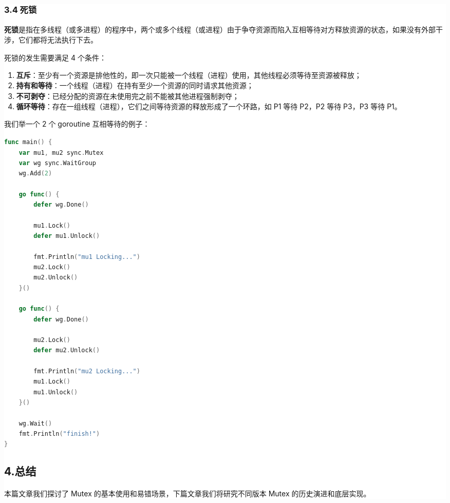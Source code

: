 ### 3.4 死锁

**死锁**是指在多线程（或多进程）的程序中，两个或多个线程（或进程）由于争夺资源而陷入互相等待对方释放资源的状态，如果没有外部干涉，它们都将无法执行下去。

死锁的发生需要满足 4 个条件：

1. **互斥**：至少有一个资源是排他性的，即一次只能被一个线程（进程）使用，其他线程必须等待至资源被释放；
2. **持有和等待**：一个线程（进程）在持有至少一个资源的同时请求其他资源；
3. **不可剥夺**：已经分配的资源在未使用完之前不能被其他进程强制剥夺；
4. **循环等待**：存在一组线程（进程），它们之间等待资源的释放形成了一个环路，如 P1 等待 P2，P2 等待 P3，P3 等待 P1。

我们举一个 2 个 goroutine 互相等待的例子：

```go
func main() {
	var mu1, mu2 sync.Mutex
	var wg sync.WaitGroup
	wg.Add(2)

	go func() {
		defer wg.Done()

		mu1.Lock()
		defer mu1.Unlock()

		fmt.Println("mu1 Locking...")
		mu2.Lock()
		mu2.Unlock()
	}()

	go func() {
		defer wg.Done()

		mu2.Lock()
		defer mu2.Unlock()

		fmt.Println("mu2 Locking...")
		mu1.Lock()
		mu1.Unlock()
	}()

	wg.Wait()
	fmt.Println("finish!")
}
```

## 4.总结

本篇文章我们探讨了 Mutex 的基本使用和易错场景，下篇文章我们将研究不同版本 Mutex 的历史演进和底层实现。